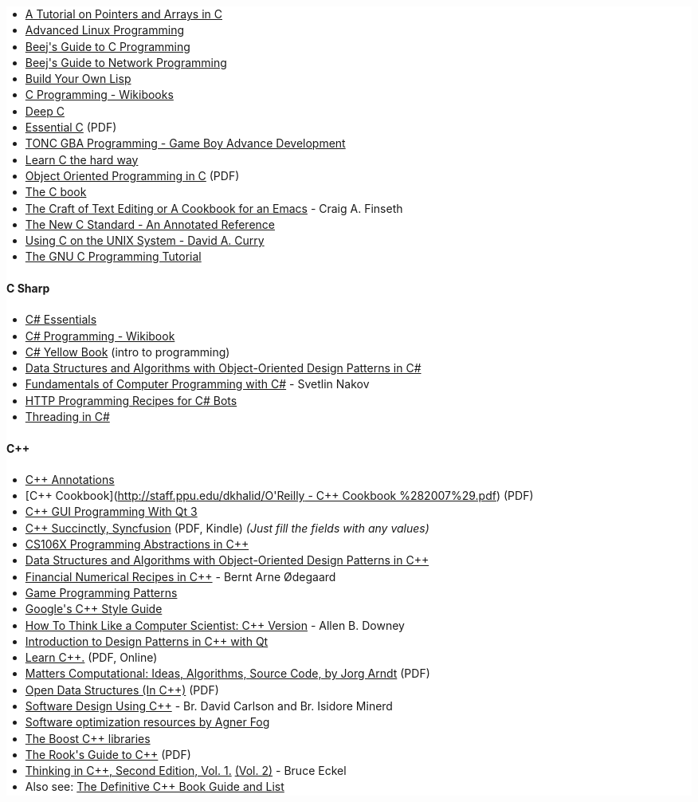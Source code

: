 - [A Tutorial on Pointers and Arrays in C](http://home.netcom.com/~tjensen/ptr/pointers.htm)
- [Advanced Linux Programming](http://www.advancedlinuxprogramming.com/)
- [Beej's Guide to C Programming](http://beej.us/guide/bgc/)
- [Beej's Guide to Network Programming](http://beej.us/guide/bgnet/)
- [Build Your Own Lisp](http://www.buildyourownlisp.com/)
- [C Programming - Wikibooks](http://en.wikibooks.org/wiki/Programming%3AC)
- [Deep C](http://www.slideshare.net/olvemaudal/deep-c)
- [Essential C](http://cslibrary.stanford.edu/101/EssentialC.pdf) \(PDF\)
- [TONC GBA Programming - Game Boy Advance Development](http://www.coranac.com/tonc/text/toc.htm)
- [Learn C the hard way](http://c.learncodethehardway.org/book/)
- [Object Oriented Programming in C](http://www.planetpdf.com/codecuts/pdfs/ooc.pdf) \(PDF\)
- [The C book](http://publications.gbdirect.co.uk/c_book/)
- [The Craft of Text Editing or A Cookbook for an Emacs](http://www.finseth.com/craft/) - Craig A. Finseth
- [The New C Standard - An Annotated Reference](http://www.knosof.co.uk/cbook/cbook.html)
- [Using C on the UNIX System - David A. Curry](http://www.bitsinthewind.com/about-dac/publications/using-c-on-the-unix-system)
- [The GNU C Programming Tutorial](http://www.crasseux.com/books/ctut.pdf)

#### C Sharp

- [C\# Essentials](http://www.techotopia.com/index.php/C_Sharp_Essentials)
- [C\# Programming - Wikibook](http://en.wikibooks.org/wiki/C_Sharp_Programming)
- [C\# Yellow Book](http://www.csharpcourse.com/) \(intro to programming\)
- [Data Structures and Algorithms with Object-Oriented Design Patterns in C\#](http://www.brpreiss.com/books/opus6/)
- [Fundamentals of Computer Programming with C\#](http://www.introprogramming.info/english-intro-csharp-book/read-online/) - Svetlin Nakov
- [HTTP Programming Recipes for C\# Bots](http://www.heatonresearch.com/articles/series/20)
- [Threading in C\#](http://www.albahari.com/threading/)

#### C++

- [C++ Annotations](http://cppannotations.sourceforge.net/)
- \[C++ Cookbook\]\([http://staff.ppu.edu/dkhalid/O'Reilly - C++ Cookbook %282007%29.pdf](http://staff.ppu.edu/dkhalid/O'Reilly%20-%20C++%20Cookbook%20%282007%29.pdf)\) \(PDF\)
- [C++ GUI Programming With Qt 3](http://www.computer-books.us/cpp_0010.php)
- [C++ Succinctly, Syncfusion](http://www.syncfusion.com/resources/techportal/ebooks/cplusplus) \(PDF, Kindle\) _\(Just fill the fields with any values\)_
- [CS106X Programming Abstractions in C++](http://www.stanford.edu/class/cs106x/)
- [Data Structures and Algorithms with Object-Oriented Design Patterns in C++](http://www.brpreiss.com/books/opus4/index.html)
- [Financial Numerical Recipes in C++](http://finance.bi.no/~bernt/gcc_prog/recipes/) - Bernt Arne Ødegaard
- [Game Programming Patterns](http://gameprogrammingpatterns.com/)
- [Google's C++ Style Guide](http://google-styleguide.googlecode.com/svn/trunk/cppguide.xml)
- [How To Think Like a Computer Scientist: C++ Version](http://greenteapress.com/thinkcpp/index.html) - Allen B. Downey
- [Introduction to Design Patterns in C++ with Qt](http://ptgmedia.pearsoncmg.com/images/9780131879058/downloads/0131879057_Ezust_book.pdf)
- [Learn C++.](http://www.learncpp.com/) \(PDF, Online\)
- [Matters Computational: Ideas, Algorithms, Source Code, by Jorg Arndt](http://www.jjj.de/fxt/fxtbook.pdf) \(PDF\)
- [Open Data Structures \(In C++\)](http://opendatastructures.org/ods-cpp.pdf) \(PDF\)
- [Software Design Using C++](http://cis.stvincent.edu/html/tutorials/swd/) - Br. David Carlson and Br. Isidore Minerd
- [Software optimization resources by Agner Fog](http://www.agner.org/optimize/)
- [The Boost C++ libraries](http://en.highscore.de/cpp/boost)
- [The Rook's Guide to C++](http://rooksguide.org/2013/11/26/version-1-0-is-out/) \(PDF\)
- [Thinking in C++, Second Edition, Vol. 1.](http://www.mindviewinc.com/downloads/TICPP-2nd-ed-Vol-one.zip) [\(Vol. 2\)](http://www.mindviewinc.com/downloads/TICPP-2nd-ed-Vol-two.zip) - Bruce Eckel
- Also see: [The Definitive C++ Book Guide and List](http://stackoverflow.com/q/388242/511601)
